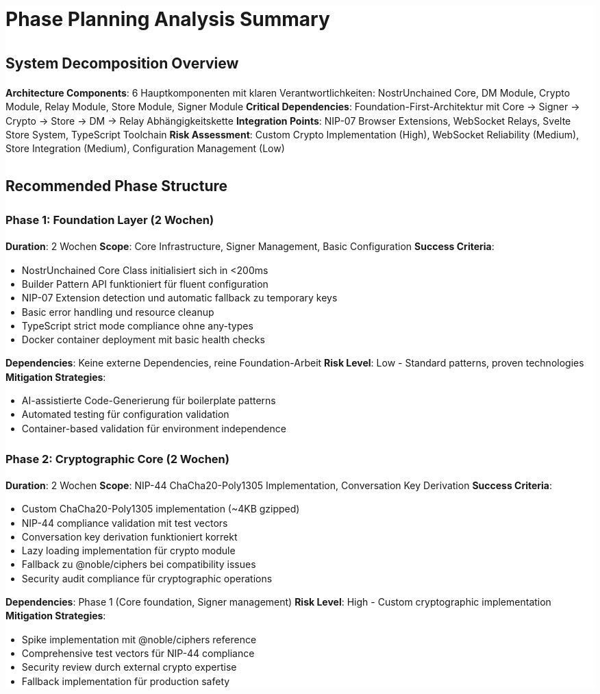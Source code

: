 # Phase Planning Analysis Summary

## System Decomposition Overview
**Architecture Components**: 6 Hauptkomponenten mit klaren Verantwortlichkeiten: NostrUnchained Core, DM Module, Crypto Module, Relay Module, Store Module, Signer Module
**Critical Dependencies**: Foundation-First-Architektur mit Core → Signer → Crypto → Store → DM → Relay Abhängigkeitskette
**Integration Points**: NIP-07 Browser Extensions, WebSocket Relays, Svelte Store System, TypeScript Toolchain
**Risk Assessment**: Custom Crypto Implementation (High), WebSocket Reliability (Medium), Store Integration (Medium), Configuration Management (Low)

## Recommended Phase Structure

### Phase 1: Foundation Layer (2 Wochen)
**Duration**: 2 Wochen
**Scope**: Core Infrastructure, Signer Management, Basic Configuration
**Success Criteria**: 
- NostrUnchained Core Class initialisiert sich in <200ms
- Builder Pattern API funktioniert für fluent configuration
- NIP-07 Extension detection und automatic fallback zu temporary keys
- Basic error handling und resource cleanup
- TypeScript strict mode compliance ohne any-types
- Docker container deployment mit basic health checks

**Dependencies**: Keine externe Dependencies, reine Foundation-Arbeit
**Risk Level**: Low - Standard patterns, proven technologies
**Mitigation Strategies**: 
- AI-assistierte Code-Generierung für boilerplate patterns
- Automated testing für configuration validation
- Container-based validation für environment independence

### Phase 2: Cryptographic Core (2 Wochen)  
**Duration**: 2 Wochen
**Scope**: NIP-44 ChaCha20-Poly1305 Implementation, Conversation Key Derivation
**Success Criteria**:
- Custom ChaCha20-Poly1305 implementation (~4KB gzipped)
- NIP-44 compliance validation mit test vectors
- Conversation key derivation funktioniert korrekt
- Lazy loading implementation für crypto module
- Fallback zu @noble/ciphers bei compatibility issues
- Security audit compliance für cryptographic operations

**Dependencies**: Phase 1 (Core foundation, Signer management)
**Risk Level**: High - Custom cryptographic implementation
**Mitigation Strategies**:
- Spike implementation mit @noble/ciphers reference
- Comprehensive test vectors für NIP-44 compliance
- Security review durch external crypto expertise
- Fallback implementation für production safety
